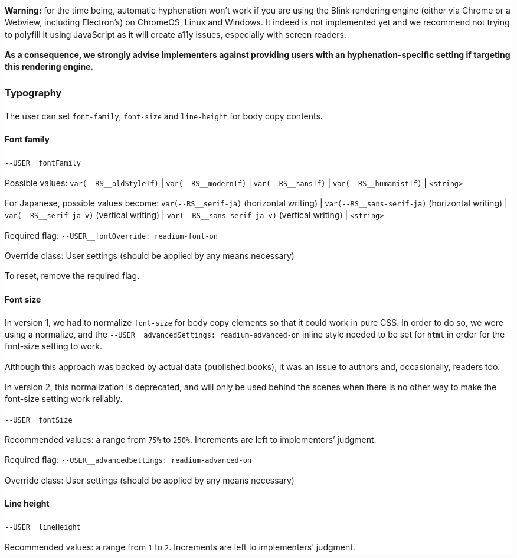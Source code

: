 **Warning:** for the time being, automatic hyphenation won’t work if you are using the Blink rendering engine (either via Chrome or a Webview, including Electron’s) on ChromeOS, Linux and Windows. It indeed is not implemented yet and we recommend not trying to polyfill it using JavaScript as it will create a11y issues, especially with screen readers. 

**As a consequence, we strongly advise implementers against providing users with an hyphenation-specific setting if targeting this rendering engine.**

### Typography

The user can set `font-family`, `font-size` and `line-height` for body copy contents.

#### Font family

```
--USER__fontFamily
```

Possible values: `var(--RS__oldStyleTf)` | `var(--RS__modernTf)` | `var(--RS__sansTf)` | `var(--RS__humanistTf)` | `<string>`

For Japanese, possible values become: `var(--RS__serif-ja)` (horizontal writing) | `var(--RS__sans-serif-ja)` (horizontal writing) | `var(--RS__serif-ja-v)` (vertical writing) | `var(--RS__sans-serif-ja-v)` (vertical writing) | `<string>`

Required flag: `--USER__fontOverride: readium-font-on`

Override class: User settings (should be applied by any means necessary)

To reset, remove the required flag.

#### Font size

In version 1, we had to normalize `font-size` for body copy elements so that it could work in pure CSS. In order to do so, we were using a normalize, and the `--USER__advancedSettings: readium-advanced-on` inline style needed to be set for `html` in order for the font-size setting to work.

Although this approach was backed by actual data (published books), it was an issue to authors and, occasionally, readers too.

In version 2, this normalization is deprecated, and will only be used behind the scenes when there is no other way to make the font-size setting work reliably.

```
--USER__fontSize
```

Recommended values: a range from `75%` to `250%`. Increments are left to implementers’ judgment.

Required flag: `--USER__advancedSettings: readium-advanced-on`

Override class: User settings (should be applied by any means necessary)

#### Line height

```
--USER__lineHeight
```

Recommended values: a range from `1` to `2`. Increments are left to implementers’ judgment.
